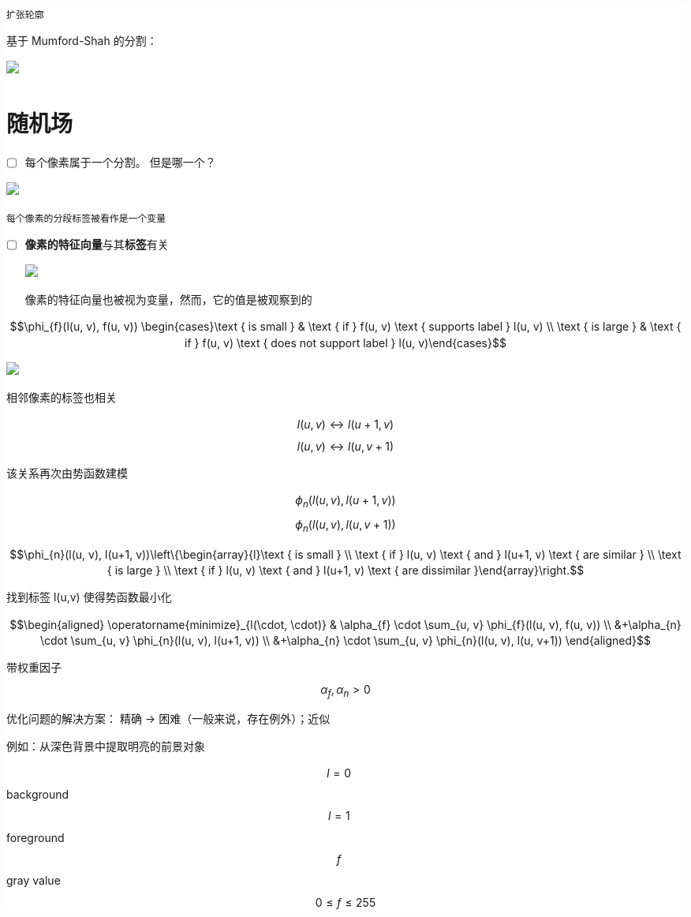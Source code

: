     扩张轮廓


基于 Mumford-Shah 的分割：

![](https://raw.githubusercontent.com/WenboLi-CN-DE/Picture/main/20220308154055.png)


# 随机场

* [ ] 每个像素属于一个分割。 但是哪一个？

![](https://raw.githubusercontent.com/WenboLi-CN-DE/Picture/main/20220308160246.png)

    每个像素的分段标签被看作是一个变量

* [ ] **像素的特征向量**与其**标签**有关

  ![](https://raw.githubusercontent.com/WenboLi-CN-DE/Picture/main/20220308161049.png)

    像素的特征向量也被视为变量，然而，它的值是被观察到的

$$\phi_{f}(l(u, v), f(u, v)) \begin{cases}\text { is small } & \text { if } f(u, v) \text { supports label } l(u, v) \\ \text { is large } & \text { if } f(u, v) \text { does not support label } l(u, v)\end{cases}$$

![](https://raw.githubusercontent.com/WenboLi-CN-DE/Picture/main/20220308155748.png)


相邻像素的标签也相关

$$l(u, v) \leftrightarrow l(u+1, v)$$
$$l(u, v) \leftrightarrow l(u, v+1)$$

该关系再次由势函数建模

$$\phi_{n}(l(u, v), l(u+1, v))$$
$$\phi_{n}(l(u, v), l(u, v+1))$$

$$\phi_{n}(l(u, v), l(u+1, v))\left\{\begin{array}{l}\text { is small } \\ \text { if } l(u, v) \text { and } l(u+1, v) \text { are similar } \\ \text { is large } \\ \text { if } l(u, v) \text { and } l(u+1, v) \text { are dissimilar }\end{array}\right.$$

找到标签 l(u,v) 使得势函数最小化


$$\begin{aligned} \operatorname{minimize}_{l(\cdot, \cdot)} & \alpha_{f} \cdot \sum_{u, v} \phi_{f}(l(u, v), f(u, v)) \\ &+\alpha_{n} \cdot \sum_{u, v} \phi_{n}(l(u, v), l(u+1, v)) \\ &+\alpha_{n} \cdot \sum_{u, v} \phi_{n}(l(u, v), l(u, v+1)) \end{aligned}$$

带权重因子$$\alpha_{f}, \alpha_{n}>0$$

优化问题的解决方案： 精确 → 困难（一般来说，存在例外）；近似


例如：从深色背景中提取明亮的前景对象


$$l=0 \quad$$ background
$$l=1 \quad$$ foreground
$$f \quad$$ gray value $$0 \leq f \leq 255$$
